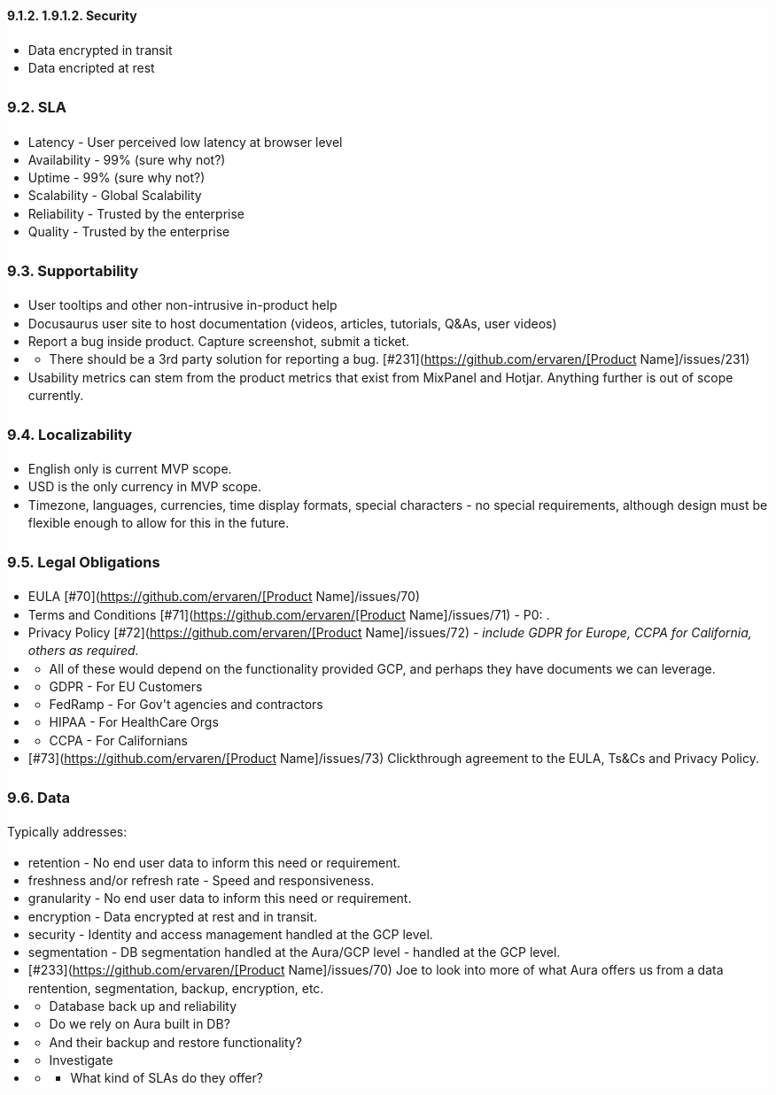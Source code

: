 ####  9.1.2. <a name='Security'></a>1.9.1.2. Security
- Data encrypted in transit
- Data encripted at rest

###  9.2. <a name='SLA'></a>SLA
- Latency - User perceived low latency at browser level
- Availability - 99% (sure why not?)
- Uptime - 99% (sure why not?)
- Scalability - Global Scalability
- Reliability - Trusted by the enterprise
- Quality - Trusted by the enterprise

###  9.3. <a name='Supportability'></a>Supportability
- User tooltips and other non-intrusive in-product help 
- Docusaurus user site to host documentation (videos, articles, tutorials, Q&As, user videos)
- Report a bug inside product. Capture screenshot, submit a ticket.
- - There should be a 3rd party solution for reporting a bug. [#231](https://github.com/ervaren/[Product Name]/issues/231)
- Usability metrics can stem from the product metrics that exist from MixPanel and Hotjar. Anything further is out of scope currently.

###  9.4. <a name='Localizability'></a>Localizability
- English only is current MVP scope.
- USD is the only currency in MVP scope.
- Timezone, languages, currencies, time display formats, special characters - no special requirements, although design must be flexible enough to allow for this in the future.

###  9.5. <a name='LegalObligations'></a>Legal Obligations
- EULA [#70](https://github.com/ervaren/[Product Name]/issues/70) 
- Terms and Conditions [#71](https://github.com/ervaren/[Product Name]/issues/71) - P0: .
- Privacy Policy [#72](https://github.com/ervaren/[Product Name]/issues/72) - *include GDPR for Europe, CCPA for California, others as required.*
- - All of these would depend on the functionality provided GCP, and perhaps they have documents we can leverage.
- - GDPR - For EU Customers
- - FedRamp - For Gov't agencies and contractors
- - HIPAA - For HealthCare Orgs
- - CCPA - For Californians
- [#73](https://github.com/ervaren/[Product Name]/issues/73) Clickthrough agreement to the EULA, Ts&Cs and Privacy Policy.

###  9.6. <a name='Data'></a>Data 
Typically addresses:
- retention - No end user data to inform this need or requirement.
- freshness and/or refresh rate - Speed and responsiveness.
- granularity - No end user data to inform this need or requirement.
- encryption - Data encrypted at rest and in transit.
- security - Identity and access management handled at the GCP level.
- segmentation - DB segmentation handled at the Aura/GCP level - handled at the GCP level.
- [#233](https://github.com/ervaren/[Product Name]/issues/70) Joe to look into more of what Aura offers us from a data rentention, segmentation, backup, encryption, etc.
- - Database back up and reliability
- - Do we rely on Aura built in DB?
- - And their backup and restore functionality?
- - Investigate
- - - What kind of SLAs do they offer?

